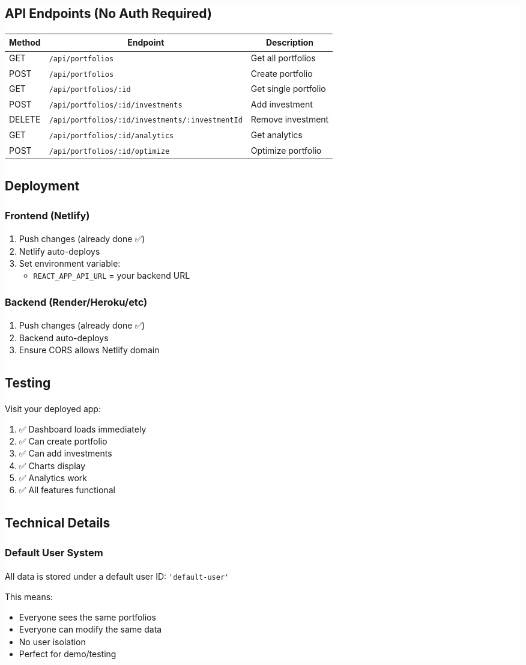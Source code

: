 ## API Endpoints (No Auth Required)

| Method | Endpoint | Description |
|--------|----------|-------------|
| GET | `/api/portfolios` | Get all portfolios |
| POST | `/api/portfolios` | Create portfolio |
| GET | `/api/portfolios/:id` | Get single portfolio |
| POST | `/api/portfolios/:id/investments` | Add investment |
| DELETE | `/api/portfolios/:id/investments/:investmentId` | Remove investment |
| GET | `/api/portfolios/:id/analytics` | Get analytics |
| POST | `/api/portfolios/:id/optimize` | Optimize portfolio |

## Deployment

### Frontend (Netlify)
1. Push changes (already done ✅)
2. Netlify auto-deploys
3. Set environment variable:
   - `REACT_APP_API_URL` = your backend URL

### Backend (Render/Heroku/etc)
1. Push changes (already done ✅)
2. Backend auto-deploys
3. Ensure CORS allows Netlify domain

## Testing

Visit your deployed app:
1. ✅ Dashboard loads immediately
2. ✅ Can create portfolio
3. ✅ Can add investments
4. ✅ Charts display
5. ✅ Analytics work
6. ✅ All features functional

## Technical Details

### Default User System
All data is stored under a default user ID: `'default-user'`

This means:
- Everyone sees the same portfolios
- Everyone can modify the same data
- No user isolation
- Perfect for demo/testing

